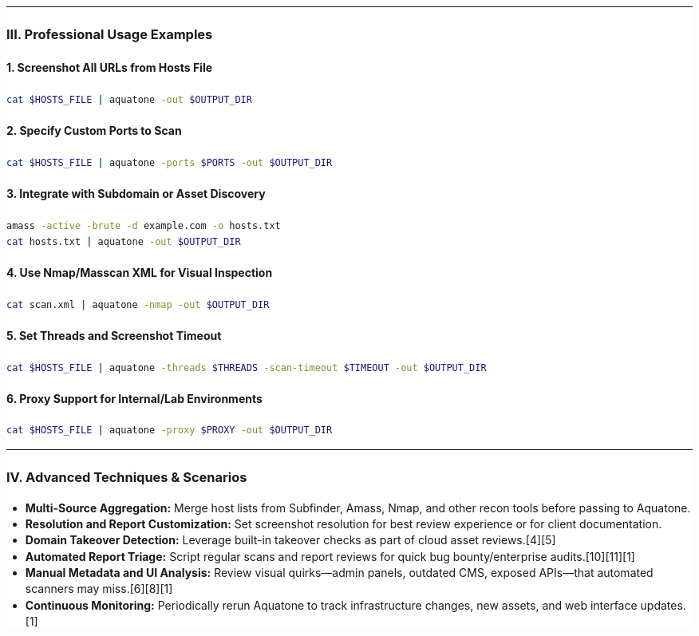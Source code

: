 ***

### III. Professional Usage Examples

#### 1. Screenshot All URLs from Hosts File

```bash
cat $HOSTS_FILE | aquatone -out $OUTPUT_DIR

```

#### 2. Specify Custom Ports to Scan

```bash
cat $HOSTS_FILE | aquatone -ports $PORTS -out $OUTPUT_DIR

```

#### 3. Integrate with Subdomain or Asset Discovery

```bash
amass -active -brute -d example.com -o hosts.txt
cat hosts.txt | aquatone -out $OUTPUT_DIR

```

#### 4. Use Nmap/Masscan XML for Visual Inspection

```bash
cat scan.xml | aquatone -nmap -out $OUTPUT_DIR

```

#### 5. Set Threads and Screenshot Timeout

```bash
cat $HOSTS_FILE | aquatone -threads $THREADS -scan-timeout $TIMEOUT -out $OUTPUT_DIR

```

#### 6. Proxy Support for Internal/Lab Environments

```bash
cat $HOSTS_FILE | aquatone -proxy $PROXY -out $OUTPUT_DIR

```

***

### IV. Advanced Techniques & Scenarios

* **Multi-Source Aggregation:** Merge host lists from Subfinder, Amass, Nmap, and other recon tools before passing to Aquatone.
* **Resolution and Report Customization:** Set screenshot resolution for best review experience or for client documentation.
* **Domain Takeover Detection:** Leverage built-in takeover checks as part of cloud asset reviews.\[4]\[5]
* **Automated Report Triage:** Script regular scans and report reviews for quick bug bounty/enterprise audits.\[10]\[11]\[1]
* **Manual Metadata and UI Analysis:** Review visual quirks—admin panels, outdated CMS, exposed APIs—that automated scanners may miss.\[6]\[8]\[1]
* **Continuous Monitoring:** Periodically rerun Aquatone to track infrastructure changes, new assets, and web interface updates.\[1]
